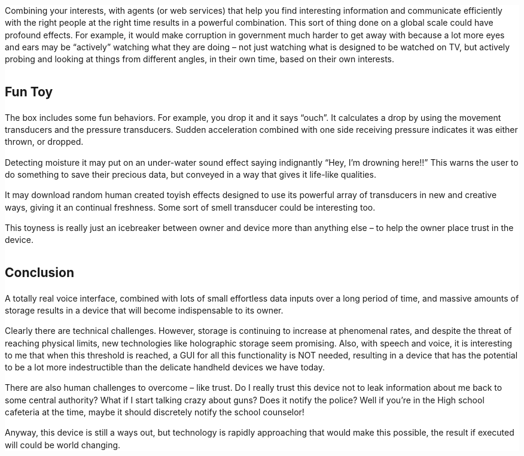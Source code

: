 Combining your interests, with agents (or web services) that help you find interesting information and communicate efficiently with the right people at the right time results in a powerful combination.  This sort of thing done on a global scale could have profound effects.  For example, it would make corruption in government much harder to get away with because a lot more eyes and ears may be “actively” watching what they are doing – not just watching what is designed to be watched on TV, but actively probing and looking at things from different angles, in their own time, based on their own interests.

## Fun Toy

The box includes some fun behaviors.  For example, you drop it and it says “ouch”.  It calculates a drop by using the movement transducers and the pressure transducers.  Sudden acceleration combined with one side receiving pressure indicates it was either thrown, or dropped.

Detecting moisture it may put on an under-water sound effect saying indignantly  “Hey, I’m drowning here!!”  This warns the user to do something to save their precious data, but conveyed in a way that gives it life-like qualities.

It may download random human created toyish effects designed to use its powerful array of transducers in new and creative ways, giving it an continual freshness.  Some sort of smell transducer could be interesting too.

This toyness is really just an icebreaker between owner and device more than anything else – to help the owner place trust in the device.

## Conclusion

A totally real voice interface, combined with lots of small effortless data inputs over a long period of time, and massive amounts of storage results in a device that will become indispensable to its owner.

Clearly there are technical challenges.  However, storage is continuing to increase at phenomenal rates, and despite the threat of reaching physical limits, new technologies like holographic storage seem promising.  Also, with speech and voice, it is interesting to me that when this threshold is reached, a GUI for all this functionality is NOT needed, resulting in a device that has the potential to be a lot more indestructible than the delicate handheld devices we have today.

There are also human challenges to overcome – like trust.  Do I really trust this device not to leak information about me back to some central authority?  What if I start talking crazy about guns? Does it notify the police?  Well if you’re in the High school cafeteria at the time, maybe it should discretely notify the school counselor!

Anyway, this device is still a ways out, but technology is rapidly approaching that would make this possible, the result if executed will could be world changing.
